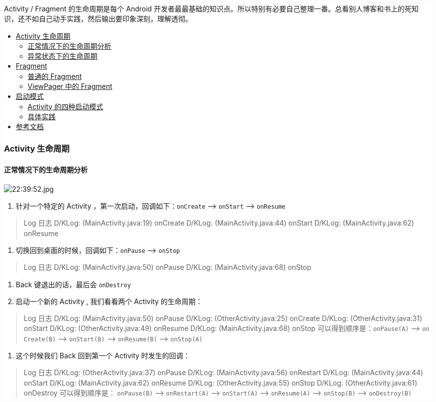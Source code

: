 Activity / Fragment 的生命周期是每个 Android 开发者最最基础的知识点。所以特别有必要自己整理一番。总看别人博客和书上的死知识，还不如自己动手实践，然后输出要印象深刻，理解透彻。





- [Activity 生命周期](#activity-生命周期)
  - [正常情况下的生命周期分析](#正常情况下的生命周期分析)
  - [异常状态下的生命周期](#异常状态下的生命周期)
- [Fragment](#fragment)
  - [普通的 Fragment](#普通的-fragment)
  - [ViewPager 中的 Fragment](#viewpager-中的-fragment)
- [启动模式](#启动模式)
  - [Activity 的四种启动模式](#activity-的四种启动模式)
  - [具体实践](#具体实践)
- [参考文档](#参考文档)



### Activity 生命周期


#### 正常情况下的生命周期分析

![22:39:52.jpg](http://ww2.sinaimg.cn/large/006tKfTcgw1f6i3dzl70yj30fj0j2q41.jpg)

1. 针对一个特定的 Activity ，第一次启动，回调如下：`onCreate` —-> `onStart` —-> `onResume`
>Log 日志
>D/KLog: (MainActivity.java:19) onCreate
>D/KLog: (MainActivity.java:44) onStart
>D/KLog: (MainActivity.java:62) onResume

1. 切换回到桌面的时候，回调如下：`onPause` —-> `onStop`
> Log 日志
> D/KLog: (MainActivity.java:50) onPause
> D/KLog: (MainActivity.java:68) onStop

1. Back 键退出的话，最后会 `onDestroy`

2. 启动一个新的 Activity , 我们看看两个 Activity 的生命周期：
> Log 日志
> D/KLog: (MainActivity.java:50) onPause
> D/KLog: (OtherActivity.java:25) onCreate
> D/KLog: (OtherActivity.java:31) onStart
> D/KLog: (OtherActivity.java:49) onResume
> D/KLog: (MainActivity.java:68) onStop
> 可以得到顺序是：`onPause(A)` —-> `onCreate(B)` —-> `onStart(B)` —->  `onResume(B)` —-> `onStop(A)`

1. 这个时候我们 Back 回到第一个 Activity 时发生的回调：
> Log 日志
> D/KLog: (OtherActivity.java:37) onPause
> D/KLog: (MainActivity.java:56) onRestart
> D/KLog: (MainActivity.java:44) onStart
> D/KLog: (MainActivity.java:62) onResume
> D/KLog: (OtherActivity.java:55) onStop
> D/KLog: (OtherActivity.java:61) onDestroy
> 可以得到顺序是： `onPause(B)` —-> `onRestart(A)` —-> `onStart(A)` —-> `onResume(A)` —-> `onStop(B)` —-> `onDestroy(B)`
